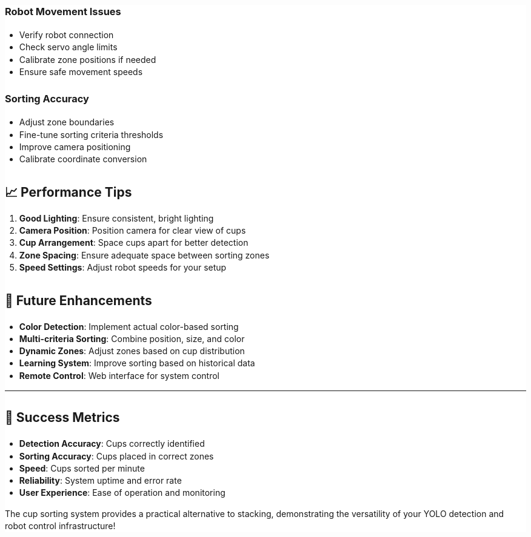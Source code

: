 ### **Robot Movement Issues**
- Verify robot connection
- Check servo angle limits
- Calibrate zone positions if needed
- Ensure safe movement speeds

### **Sorting Accuracy**
- Adjust zone boundaries
- Fine-tune sorting criteria thresholds
- Improve camera positioning
- Calibrate coordinate conversion

## 📈 Performance Tips

1. **Good Lighting**: Ensure consistent, bright lighting
2. **Camera Position**: Position camera for clear view of cups
3. **Cup Arrangement**: Space cups apart for better detection
4. **Zone Spacing**: Ensure adequate space between sorting zones
5. **Speed Settings**: Adjust robot speeds for your setup

## 🔮 Future Enhancements

- **Color Detection**: Implement actual color-based sorting
- **Multi-criteria Sorting**: Combine position, size, and color
- **Dynamic Zones**: Adjust zones based on cup distribution
- **Learning System**: Improve sorting based on historical data
- **Remote Control**: Web interface for system control

---

## 🎉 Success Metrics

- **Detection Accuracy**: Cups correctly identified
- **Sorting Accuracy**: Cups placed in correct zones
- **Speed**: Cups sorted per minute
- **Reliability**: System uptime and error rate
- **User Experience**: Ease of operation and monitoring

The cup sorting system provides a practical alternative to stacking, demonstrating the versatility of your YOLO detection and robot control infrastructure! 
